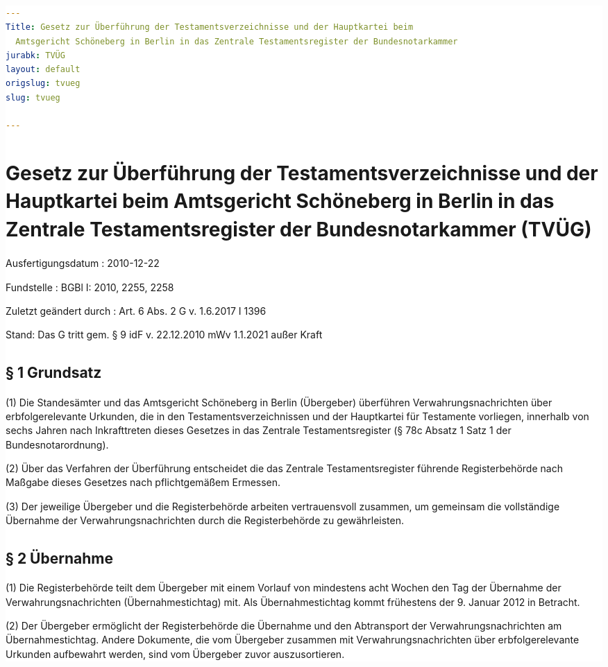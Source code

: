 ```yaml
---
Title: Gesetz zur Überführung der Testamentsverzeichnisse und der Hauptkartei beim
  Amtsgericht Schöneberg in Berlin in das Zentrale Testamentsregister der Bundesnotarkammer
jurabk: TVÜG
layout: default
origslug: tvueg
slug: tvueg

---
```


# Gesetz zur Überführung der Testamentsverzeichnisse und der Hauptkartei beim Amtsgericht Schöneberg in Berlin in das Zentrale Testamentsregister der Bundesnotarkammer (TVÜG)

Ausfertigungsdatum
:   2010-12-22

Fundstelle
:   BGBl I: 2010, 2255, 2258

Zuletzt geändert durch
:   Art. 6 Abs. 2 G v. 1.6.2017 I 1396

Stand: Das G tritt gem. § 9 idF v. 22.12.2010 mWv 1.1.2021 außer Kraft

## § 1 Grundsatz

(1) Die Standesämter und das Amtsgericht Schöneberg in Berlin
(Übergeber) überführen Verwahrungsnachrichten über erbfolgerelevante
Urkunden, die in den Testamentsverzeichnissen und der Hauptkartei für
Testamente vorliegen, innerhalb von sechs Jahren nach Inkrafttreten
dieses Gesetzes in das Zentrale Testamentsregister (§ 78c Absatz 1
Satz 1 der Bundesnotarordnung).

(2) Über das Verfahren der Überführung entscheidet die das Zentrale
Testamentsregister führende Registerbehörde nach Maßgabe dieses
Gesetzes nach pflichtgemäßem Ermessen.

(3) Der jeweilige Übergeber und die Registerbehörde arbeiten
vertrauensvoll zusammen, um gemeinsam die vollständige Übernahme der
Verwahrungsnachrichten durch die Registerbehörde zu gewährleisten.


## § 2 Übernahme

(1) Die Registerbehörde teilt dem Übergeber mit einem Vorlauf von
mindestens acht Wochen den Tag der Übernahme der
Verwahrungsnachrichten (Übernahmestichtag) mit. Als Übernahmestichtag
kommt frühestens der 9. Januar 2012 in Betracht.

(2) Der Übergeber ermöglicht der Registerbehörde die Übernahme und den
Abtransport der Verwahrungsnachrichten am Übernahmestichtag. Andere
Dokumente, die vom Übergeber zusammen mit Verwahrungsnachrichten über
erbfolgerelevante Urkunden aufbewahrt werden, sind vom Übergeber zuvor
auszusortieren.
